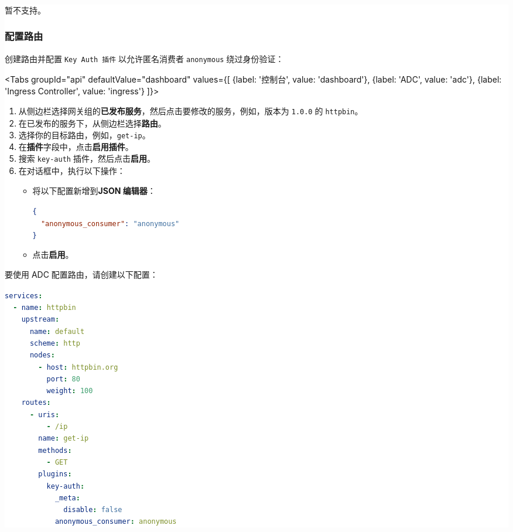 暂不支持。

</TabItem>

</Tabs>

### 配置路由

创建路由并配置 `Key Auth 插件` 以允许匿名消费者 `anonymous` 绕过身份验证：

<Tabs
groupId="api"
defaultValue="dashboard"
values={[
{label: '控制台', value: 'dashboard'},
{label: 'ADC', value: 'adc'},
{label: 'Ingress Controller', value: 'ingress'}
]}>

<TabItem value="dashboard">

1. 从侧边栏选择网关组的**已发布服务**，然后点击要修改的服务，例如，版本为 `1.0.0` 的 `httpbin`。
2. 在已发布的服务下，从侧边栏选择**路由**。
3. 选择你的目标路由，例如，`get-ip`。
4. 在**插件**字段中，点击**启用插件**。
5. 搜索 `key-auth` 插件，然后点击**启用**。
6. 在对话框中，执行以下操作：
   * 将以下配置新增到**JSON 编辑器**：

     ```json
     {
       "anonymous_consumer": "anonymous"
     }
     ```

   * 点击**启用**。

</TabItem>

<TabItem value="adc">

要使用 ADC 配置路由，请创建以下配置：

```yaml title="adc.yaml"
services:
  - name: httpbin
    upstream:
      name: default
      scheme: http
      nodes:
        - host: httpbin.org
          port: 80
          weight: 100
    routes:
      - uris:
          - /ip
        name: get-ip
        methods:
          - GET
        plugins:
          key-auth:
            _meta:
              disable: false
            anonymous_consumer: anonymous
```

